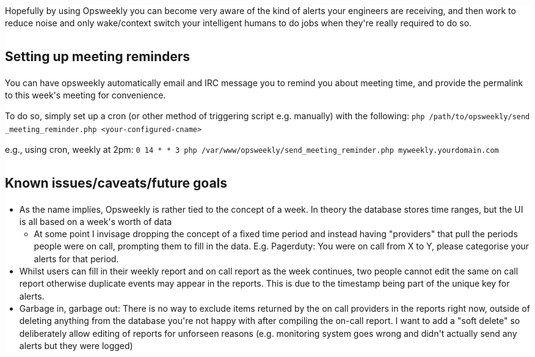 Hopefully by using Opsweekly you can become very aware of the kind of alerts your engineers are receiving, and then work to reduce noise and only wake/context switch your intelligent humans to do jobs when they're really required to do so. 


## Setting up meeting reminders
You can have opsweekly automatically email and IRC message you to remind you about meeting time, and provide the permalink to this week's meeting for convenience. 

To do so, simply set up a cron (or other method of triggering script e.g. manually) with the following: 
`php /path/to/opsweekly/send_meeting_reminder.php <your-configured-cname>`

e.g., using cron, weekly at 2pm:
`0 14 * * 3 php /var/www/opsweekly/send_meeting_reminder.php myweekly.yourdomain.com`


## Known issues/caveats/future goals
* As the name implies, Opsweekly is rather tied to the concept of a week. In theory the database stores time ranges, but the UI is all based on a week's worth of data
   * At some point I invisage dropping the concept of a fixed time period and instead having "providers" that pull the periods people were on call, prompting them to fill in the data. E.g. Pagerduty: You were on call from X to Y, please categorise your alerts for that period. 
* Whilst users can fill in their weekly report and on call report as the week continues, two people cannot edit the same on call report otherwise duplicate events may appear in the reports. This is due to the timestamp being part of the unique key for alerts. 
* Garbage in, garbage out: There is no way to exclude items returned by the on call providers in the reports right now, outside of deleting anything from the database you're not happy with after compiling the on-call report. I want to add a "soft delete" so deliberately allow editing of reports for unforseen reasons (e.g. monitoring system goes wrong and didn't actually send any alerts but they were logged)

